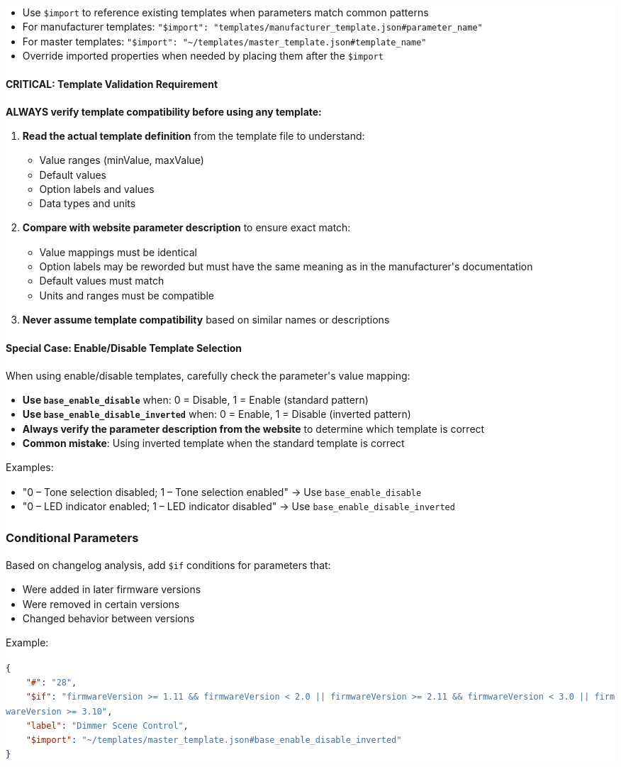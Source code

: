 - Use `$import` to reference existing templates when parameters match common patterns
- For manufacturer templates: `"$import": "templates/manufacturer_template.json#parameter_name"`
- For master templates: `"$import": "~/templates/master_template.json#template_name"`
- Override imported properties when needed by placing them after the `$import`

#### **CRITICAL: Template Validation Requirement**

**ALWAYS verify template compatibility before using any template:**

1. **Read the actual template definition** from the template file to understand:
   - Value ranges (minValue, maxValue)
   - Default values
   - Option labels and values
   - Data types and units

2. **Compare with website parameter description** to ensure exact match:
   - Value mappings must be identical
   - Option labels may be reworded but must have the same meaning as in the manufacturer's documentation
   - Default values must match
   - Units and ranges must be compatible

3. **Never assume template compatibility** based on similar names or descriptions

#### **Special Case: Enable/Disable Template Selection**

When using enable/disable templates, carefully check the parameter's value mapping:

- **Use `base_enable_disable`** when: 0 = Disable, 1 = Enable (standard pattern)
- **Use `base_enable_disable_inverted`** when: 0 = Enable, 1 = Disable (inverted pattern)
- **Always verify the parameter description from the website** to determine which template is correct
- **Common mistake**: Using inverted template when the standard template is correct

Examples:

- "0 – Tone selection disabled; 1 – Tone selection enabled" → Use `base_enable_disable`
- "0 – LED indicator enabled; 1 – LED indicator disabled" → Use `base_enable_disable_inverted`

### Conditional Parameters

Based on changelog analysis, add `$if` conditions for parameters that:

- Were added in later firmware versions
- Were removed in certain versions
- Changed behavior between versions

Example:

```json
{
	"#": "28",
	"$if": "firmwareVersion >= 1.11 && firmwareVersion < 2.0 || firmwareVersion >= 2.11 && firmwareVersion < 3.0 || firmwareVersion >= 3.10",
	"label": "Dimmer Scene Control",
	"$import": "~/templates/master_template.json#base_enable_disable_inverted"
}
```

